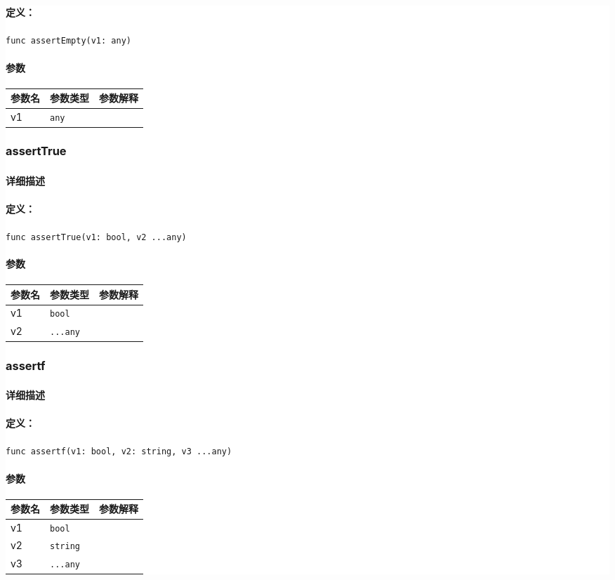 

#### 定义：

``func assertEmpty(v1: any)``


#### 参数

|参数名|参数类型|参数解释|
|:-----------|:---------- |:-----------|
| v1 | `any` |   |




 

 
### assertTrue



#### 详细描述



#### 定义：

``func assertTrue(v1: bool, v2 ...any)``


#### 参数

|参数名|参数类型|参数解释|
|:-----------|:---------- |:-----------|
| v1 | `bool` |   |
| v2 | `...any` |   |




 

 
### assertf



#### 详细描述



#### 定义：

``func assertf(v1: bool, v2: string, v3 ...any)``


#### 参数

|参数名|参数类型|参数解释|
|:-----------|:---------- |:-----------|
| v1 | `bool` |   |
| v2 | `string` |   |
| v3 | `...any` |   |
